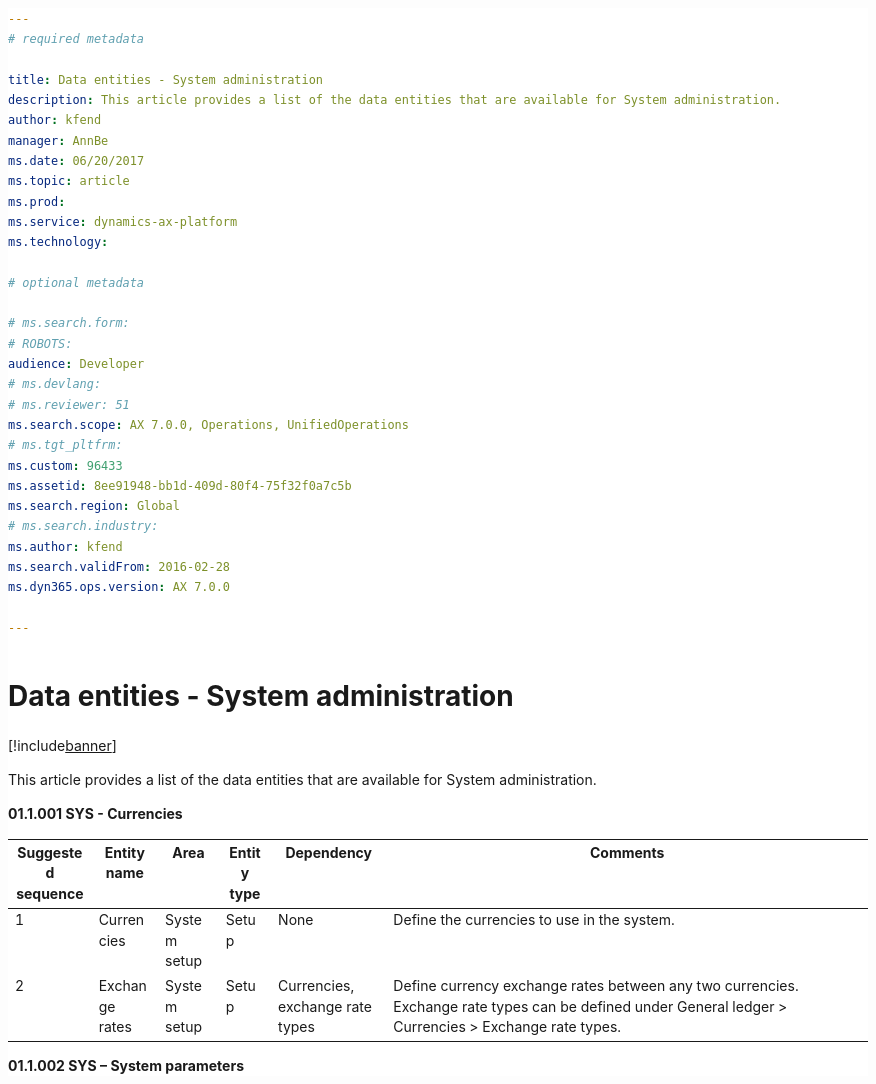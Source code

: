 ```yaml
---
# required metadata

title: Data entities - System administration
description: This article provides a list of the data entities that are available for System administration.
author: kfend
manager: AnnBe
ms.date: 06/20/2017
ms.topic: article
ms.prod: 
ms.service: dynamics-ax-platform
ms.technology: 

# optional metadata

# ms.search.form: 
# ROBOTS: 
audience: Developer
# ms.devlang: 
# ms.reviewer: 51
ms.search.scope: AX 7.0.0, Operations, UnifiedOperations
# ms.tgt_pltfrm: 
ms.custom: 96433
ms.assetid: 8ee91948-bb1d-409d-80f4-75f32f0a7c5b
ms.search.region: Global
# ms.search.industry: 
ms.author: kfend
ms.search.validFrom: 2016-02-28
ms.dyn365.ops.version: AX 7.0.0

---
```


# Data entities - System administration

[!include[banner](../includes/banner.md)]


This article provides a list of the data entities that are available for System administration.


**01.1.001 SYS - Currencies**

| Suggested sequence | Entity name    | Area         | Entity type | Dependency | Comments                                                   |
|--------------------|----------------|--------------|-------------|------------|------------------------------------------------------------|
| 1                  | Currencies     | System setup | Setup       | None       | Define the currencies to use in the system.                |
| 2                  | Exchange rates | System setup | Setup       | Currencies, exchange rate types | Define currency exchange rates between any two currencies. Exchange rate types can be defined under General ledger > Currencies > Exchange rate types. |

**01.1.002 SYS – System parameters**
